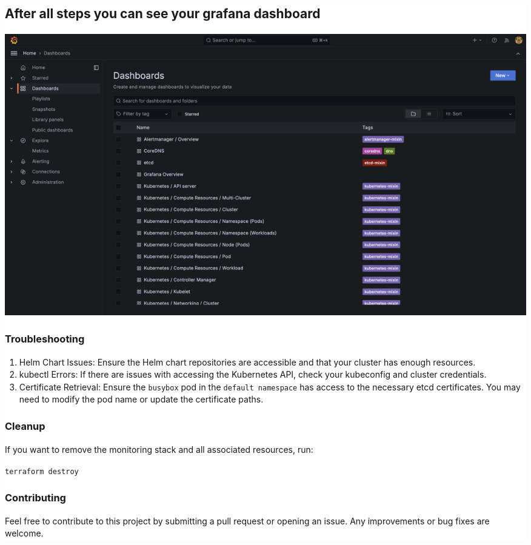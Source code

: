 ## After all steps you can see your grafana dashboard

![Grafana dashboard](../images/grafana-dashboard.png "Grafana dashboard")

### Troubleshooting

1. Helm Chart Issues: Ensure the Helm chart repositories are accessible and that your cluster has enough resources.
2. kubectl Errors: If there are issues with accessing the Kubernetes API, check your kubeconfig and cluster credentials.
3. Certificate Retrieval: Ensure the `busybox` pod in the `default namespace` has access to the necessary etcd certificates. You may need to modify the pod name or update the certificate paths.

### Cleanup

If you want to remove the monitoring stack and all associated resources, run:

```bash
terraform destroy
```

### Contributing

Feel free to contribute to this project by submitting a pull request or opening an issue. Any improvements or bug fixes are welcome.
